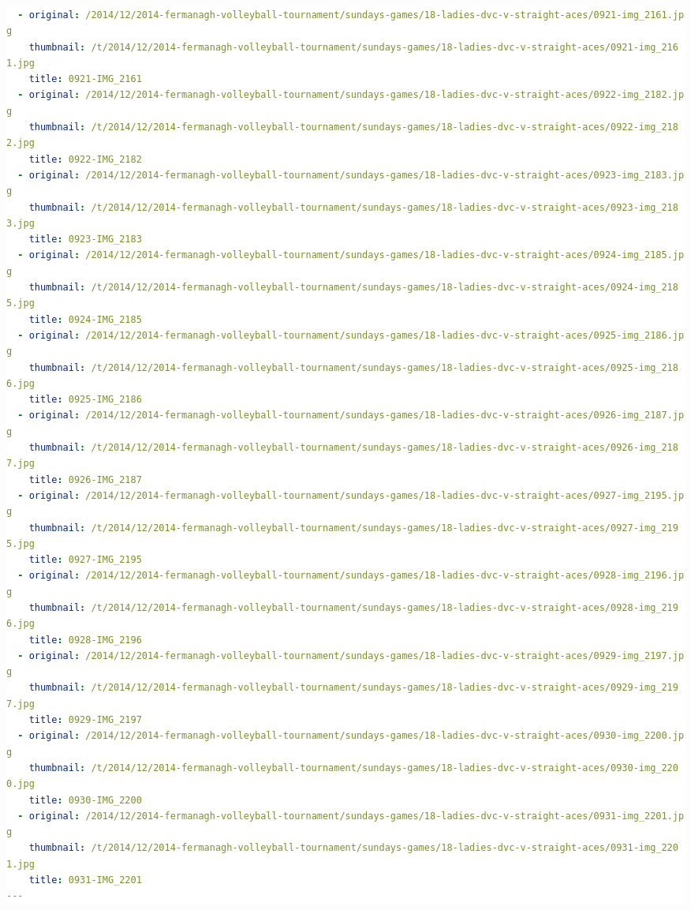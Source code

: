 ```yaml
  - original: /2014/12/2014-fermanagh-volleyball-tournament/sundays-games/18-ladies-dvc-v-straight-aces/0921-img_2161.jpg
    thumbnail: /t/2014/12/2014-fermanagh-volleyball-tournament/sundays-games/18-ladies-dvc-v-straight-aces/0921-img_2161.jpg
    title: 0921-IMG_2161
  - original: /2014/12/2014-fermanagh-volleyball-tournament/sundays-games/18-ladies-dvc-v-straight-aces/0922-img_2182.jpg
    thumbnail: /t/2014/12/2014-fermanagh-volleyball-tournament/sundays-games/18-ladies-dvc-v-straight-aces/0922-img_2182.jpg
    title: 0922-IMG_2182
  - original: /2014/12/2014-fermanagh-volleyball-tournament/sundays-games/18-ladies-dvc-v-straight-aces/0923-img_2183.jpg
    thumbnail: /t/2014/12/2014-fermanagh-volleyball-tournament/sundays-games/18-ladies-dvc-v-straight-aces/0923-img_2183.jpg
    title: 0923-IMG_2183
  - original: /2014/12/2014-fermanagh-volleyball-tournament/sundays-games/18-ladies-dvc-v-straight-aces/0924-img_2185.jpg
    thumbnail: /t/2014/12/2014-fermanagh-volleyball-tournament/sundays-games/18-ladies-dvc-v-straight-aces/0924-img_2185.jpg
    title: 0924-IMG_2185
  - original: /2014/12/2014-fermanagh-volleyball-tournament/sundays-games/18-ladies-dvc-v-straight-aces/0925-img_2186.jpg
    thumbnail: /t/2014/12/2014-fermanagh-volleyball-tournament/sundays-games/18-ladies-dvc-v-straight-aces/0925-img_2186.jpg
    title: 0925-IMG_2186
  - original: /2014/12/2014-fermanagh-volleyball-tournament/sundays-games/18-ladies-dvc-v-straight-aces/0926-img_2187.jpg
    thumbnail: /t/2014/12/2014-fermanagh-volleyball-tournament/sundays-games/18-ladies-dvc-v-straight-aces/0926-img_2187.jpg
    title: 0926-IMG_2187
  - original: /2014/12/2014-fermanagh-volleyball-tournament/sundays-games/18-ladies-dvc-v-straight-aces/0927-img_2195.jpg
    thumbnail: /t/2014/12/2014-fermanagh-volleyball-tournament/sundays-games/18-ladies-dvc-v-straight-aces/0927-img_2195.jpg
    title: 0927-IMG_2195
  - original: /2014/12/2014-fermanagh-volleyball-tournament/sundays-games/18-ladies-dvc-v-straight-aces/0928-img_2196.jpg
    thumbnail: /t/2014/12/2014-fermanagh-volleyball-tournament/sundays-games/18-ladies-dvc-v-straight-aces/0928-img_2196.jpg
    title: 0928-IMG_2196
  - original: /2014/12/2014-fermanagh-volleyball-tournament/sundays-games/18-ladies-dvc-v-straight-aces/0929-img_2197.jpg
    thumbnail: /t/2014/12/2014-fermanagh-volleyball-tournament/sundays-games/18-ladies-dvc-v-straight-aces/0929-img_2197.jpg
    title: 0929-IMG_2197
  - original: /2014/12/2014-fermanagh-volleyball-tournament/sundays-games/18-ladies-dvc-v-straight-aces/0930-img_2200.jpg
    thumbnail: /t/2014/12/2014-fermanagh-volleyball-tournament/sundays-games/18-ladies-dvc-v-straight-aces/0930-img_2200.jpg
    title: 0930-IMG_2200
  - original: /2014/12/2014-fermanagh-volleyball-tournament/sundays-games/18-ladies-dvc-v-straight-aces/0931-img_2201.jpg
    thumbnail: /t/2014/12/2014-fermanagh-volleyball-tournament/sundays-games/18-ladies-dvc-v-straight-aces/0931-img_2201.jpg
    title: 0931-IMG_2201
---
```

